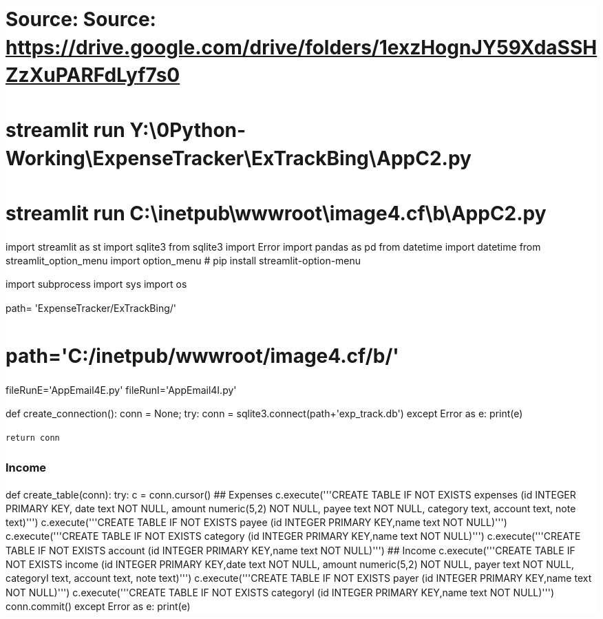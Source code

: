# Source: Source: https://drive.google.com/drive/folders/1exzHognJY59XdaSSHZzXuPARFdLyf7s0

#   streamlit run Y:\0Python-Working\ExpenseTracker\ExTrackBing\AppC2.py
#   streamlit run C:\inetpub\wwwroot\image4.cf\b\AppC2.py
import streamlit as st
import sqlite3
from sqlite3 import Error
import pandas as pd
from datetime import datetime
from streamlit_option_menu import option_menu  # pip install streamlit-option-menu

import subprocess
import sys
import os

path=  'ExpenseTracker/ExTrackBing/'
# path='C:/inetpub/wwwroot/image4.cf/b/'
fileRunE='AppEmail4E.py'
fileRunI='AppEmail4I.py'
    
def create_connection():
    conn = None;
    try:
        conn = sqlite3.connect(path+'exp_track.db')
    except Error as e:
        print(e)
    
    return conn
### Income  ####
def create_table(conn):
    try:
        c = conn.cursor()
        ## Expenses
        c.execute('''CREATE TABLE IF NOT EXISTS expenses (id INTEGER PRIMARY KEY, date text NOT NULL, amount numeric(5,2) NOT NULL, payee text NOT NULL, category text, account text, note text)''')
        c.execute('''CREATE TABLE IF NOT EXISTS payee (id INTEGER PRIMARY KEY,name text NOT NULL)''')
        c.execute('''CREATE TABLE IF NOT EXISTS category (id INTEGER PRIMARY KEY,name text NOT NULL)''')
        c.execute('''CREATE TABLE IF NOT EXISTS account (id INTEGER PRIMARY KEY,name text NOT NULL)''')
        ## Income
        c.execute('''CREATE TABLE IF NOT EXISTS income (id INTEGER PRIMARY KEY,date text NOT NULL, amount numeric(5,2) NOT NULL, payer text NOT NULL, categoryI text, account text, note text)''')
        c.execute('''CREATE TABLE IF NOT EXISTS payer (id INTEGER PRIMARY KEY,name text NOT NULL)''')
        c.execute('''CREATE TABLE IF NOT EXISTS categoryI (id INTEGER PRIMARY KEY,name text NOT NULL)''')
        conn.commit()
    except Error as e:
        print(e)
        